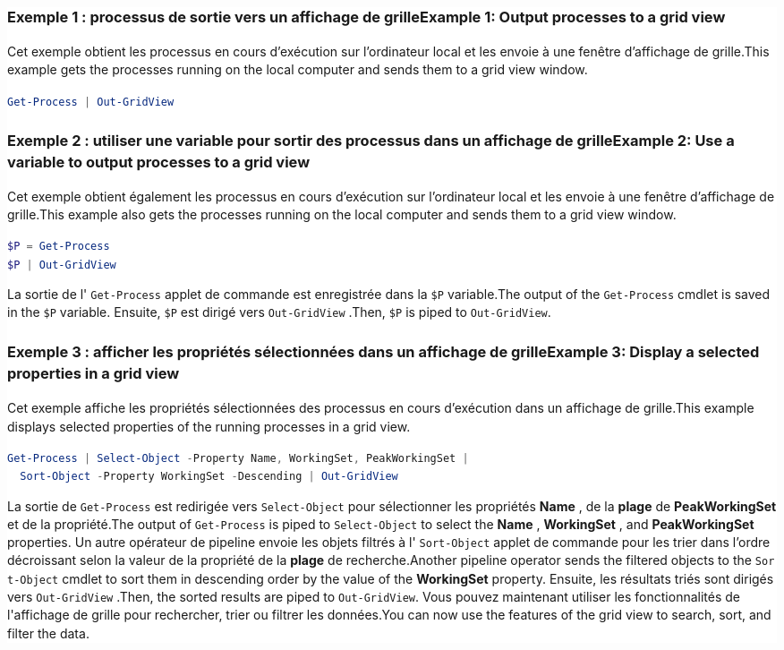 ### <span data-ttu-id="582a5-124">Exemple 1 : processus de sortie vers un affichage de grille</span><span class="sxs-lookup"><span data-stu-id="582a5-124">Example 1: Output processes to a grid view</span></span>

<span data-ttu-id="582a5-125">Cet exemple obtient les processus en cours d’exécution sur l’ordinateur local et les envoie à une fenêtre d’affichage de grille.</span><span class="sxs-lookup"><span data-stu-id="582a5-125">This example gets the processes running on the local computer and sends them to a grid view window.</span></span>

```powershell
Get-Process | Out-GridView
```

### <span data-ttu-id="582a5-126">Exemple 2 : utiliser une variable pour sortir des processus dans un affichage de grille</span><span class="sxs-lookup"><span data-stu-id="582a5-126">Example 2: Use a variable to output processes to a grid view</span></span>

<span data-ttu-id="582a5-127">Cet exemple obtient également les processus en cours d’exécution sur l’ordinateur local et les envoie à une fenêtre d’affichage de grille.</span><span class="sxs-lookup"><span data-stu-id="582a5-127">This example also gets the processes running on the local computer and sends them to a grid view window.</span></span>

```powershell
$P = Get-Process
$P | Out-GridView
```

<span data-ttu-id="582a5-128">La sortie de l' `Get-Process` applet de commande est enregistrée dans la `$P` variable.</span><span class="sxs-lookup"><span data-stu-id="582a5-128">The output of the `Get-Process` cmdlet is saved in the `$P` variable.</span></span> <span data-ttu-id="582a5-129">Ensuite, `$P` est dirigé vers `Out-GridView` .</span><span class="sxs-lookup"><span data-stu-id="582a5-129">Then, `$P` is piped to `Out-GridView`.</span></span>

### <span data-ttu-id="582a5-130">Exemple 3 : afficher les propriétés sélectionnées dans un affichage de grille</span><span class="sxs-lookup"><span data-stu-id="582a5-130">Example 3: Display a selected properties in a grid view</span></span>

<span data-ttu-id="582a5-131">Cet exemple affiche les propriétés sélectionnées des processus en cours d’exécution dans un affichage de grille.</span><span class="sxs-lookup"><span data-stu-id="582a5-131">This example displays selected properties of the running processes in a grid view.</span></span>

```powershell
Get-Process | Select-Object -Property Name, WorkingSet, PeakWorkingSet |
  Sort-Object -Property WorkingSet -Descending | Out-GridView
```

<span data-ttu-id="582a5-132">La sortie de `Get-Process` est redirigée vers `Select-Object` pour sélectionner les propriétés **Name** , de la **plage** de **PeakWorkingSet** et de la propriété.</span><span class="sxs-lookup"><span data-stu-id="582a5-132">The output of `Get-Process` is piped to `Select-Object` to select the **Name** , **WorkingSet** , and **PeakWorkingSet** properties.</span></span> <span data-ttu-id="582a5-133">Un autre opérateur de pipeline envoie les objets filtrés à l' `Sort-Object` applet de commande pour les trier dans l’ordre décroissant selon la valeur de la propriété de la **plage** de recherche.</span><span class="sxs-lookup"><span data-stu-id="582a5-133">Another pipeline operator sends the filtered objects to the `Sort-Object` cmdlet to sort them in descending order by the value of the **WorkingSet** property.</span></span>
<span data-ttu-id="582a5-134">Ensuite, les résultats triés sont dirigés vers `Out-GridView` .</span><span class="sxs-lookup"><span data-stu-id="582a5-134">Then, the sorted results are piped to `Out-GridView`.</span></span> <span data-ttu-id="582a5-135">Vous pouvez maintenant utiliser les fonctionnalités de l'affichage de grille pour rechercher, trier ou filtrer les données.</span><span class="sxs-lookup"><span data-stu-id="582a5-135">You can now use the features of the grid view to search, sort, and filter the data.</span></span>

